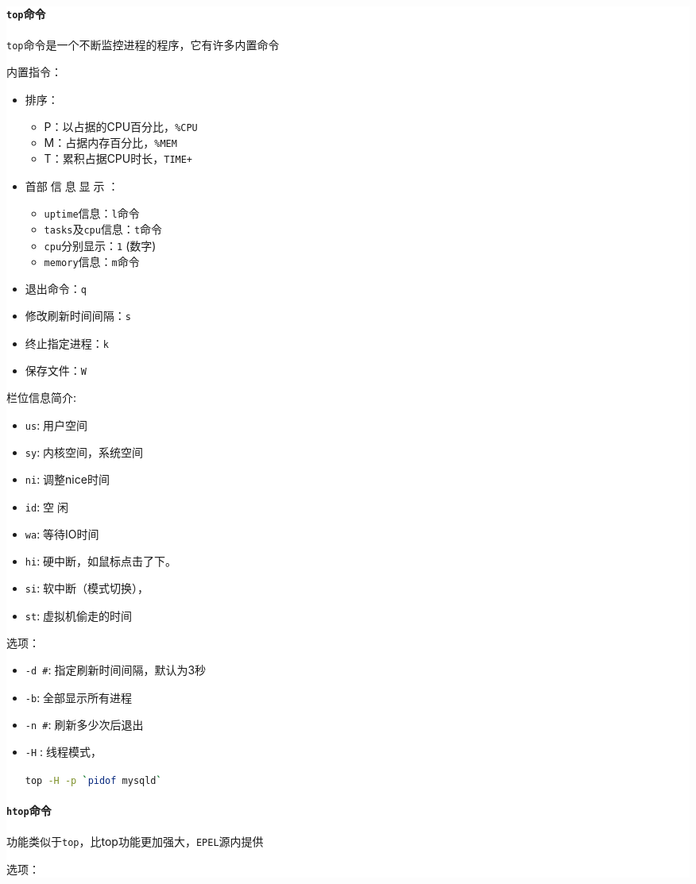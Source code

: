 #### `top`命令

 `top`命令是一个不断监控进程的程序，它有许多内置命令

内置指令：

* 排序：
  * P：以占据的CPU百分比，`%CPU` 
  * M：占据内存百分比，`%MEM`
  * T：累积占据CPU时长，`TIME+`

* 首部 信 息 显 示 ：
  * `uptime`信息：`l`命令
  * `tasks`及`cpu`信息：`t`命令
  * `cpu`分别显示：`1` (数字) 
  * `memory`信息：`m`命令

* 退出命令：`q`

* 修改刷新时间间隔：`s` 

* 终止指定进程：`k`

* 保存文件：`W`

栏位信息简介:

* `us`: 用户空间

* `sy`: 内核空间，系统空间

* `ni`: 调整nice时间

* `id`:  空 闲

* `wa`: 等待IO时间

* `hi`: 硬中断，如鼠标点击了下。

* `si`: 软中断（模式切换），

* `st`: 虚拟机偷走的时间

选项：

* `-d #`: 指定刷新时间间隔，默认为3秒

* `-b`: 全部显示所有进程

* `-n #`: 刷新多少次后退出

* `-H` : 线程模式，

  ```bash
  top -H -p `pidof mysqld`
  ```

#### `htop`命令

功能类似于`top`，比top功能更加强大，`EPEL`源内提供

选项：
